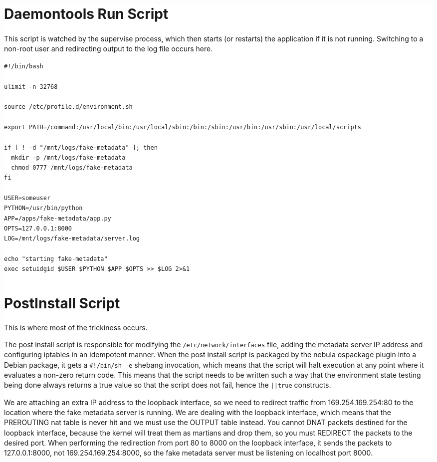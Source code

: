 # Daemontools Run Script

This script is watched by the supervise process, which then starts (or restarts) the application if
it is not running.  Switching to a non-root user and redirecting output to the log file occurs here.

```
#!/bin/bash

ulimit -n 32768

source /etc/profile.d/environment.sh

export PATH=/command:/usr/local/bin:/usr/local/sbin:/bin:/sbin:/usr/bin:/usr/sbin:/usr/local/scripts

if [ ! -d "/mnt/logs/fake-metadata" ]; then
  mkdir -p /mnt/logs/fake-metadata
  chmod 0777 /mnt/logs/fake-metadata
fi

USER=someuser
PYTHON=/usr/bin/python
APP=/apps/fake-metadata/app.py
OPTS=127.0.0.1:8000
LOG=/mnt/logs/fake-metadata/server.log

echo "starting fake-metadata"
exec setuidgid $USER $PYTHON $APP $OPTS >> $LOG 2>&1
```

# PostInstall Script

This is where most of the trickiness occurs.

The post install script is responsible for modifying the `/etc/network/interfaces` file, adding the
metadata server IP address and configuring iptables in an idempotent manner.  When the post install
script is packaged by the nebula ospackage plugin into a Debian package, it gets a `#!/bin/sh -e`
shebang invocation, which means that the script will halt execution at any point where it evaluates
a non-zero return code.  This means that the script needs to be written such a way that the
environment state testing being done always returns a true value so that the script does not fail,
hence the `||true` constructs.

We are attaching an extra IP address to the loopback interface, so we need to redirect traffic from
169.254.169.254:80 to the location where the fake metadata server is running.  We are dealing with
the loopback interface, which means that the PREROUTING nat table is never hit and we must use the
OUTPUT table instead.  You cannot DNAT packets destined for the loopback interface, because the
kernel will treat them as martians and drop them, so you must REDIRECT the packets to the desired
port.  When performing the redirection from port 80 to 8000 on the loopback interface, it sends the
packets to 127.0.0.1:8000, not 169.254.169.254:8000, so the fake metadata server must be listening
on localhost port 8000.
